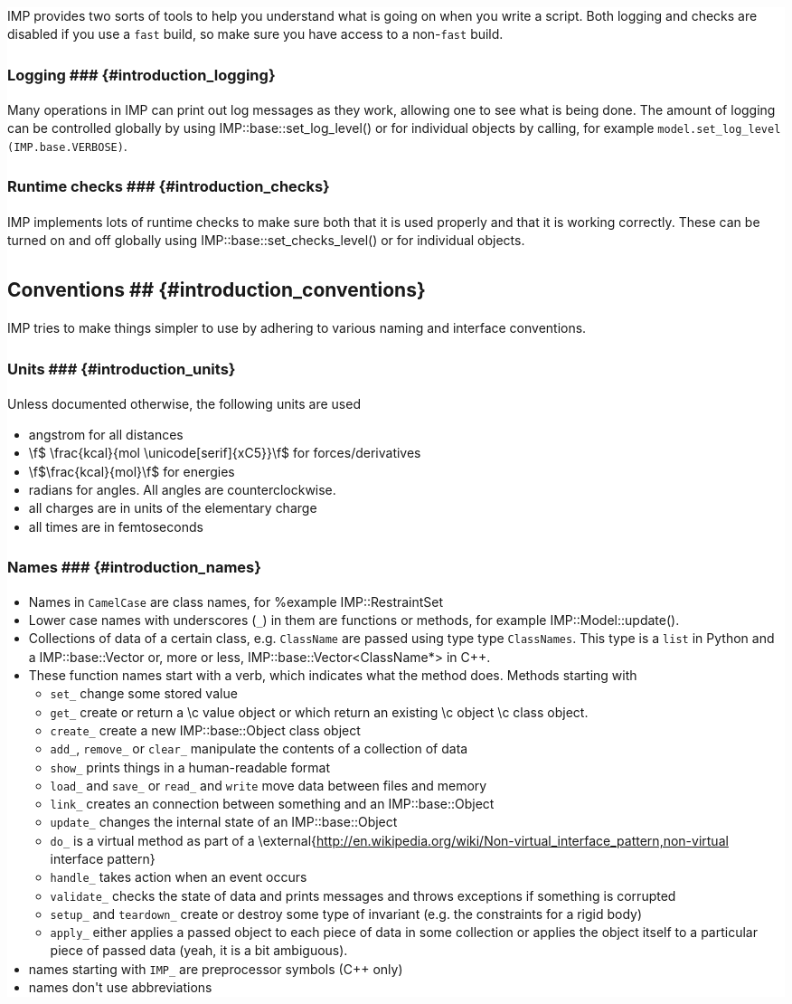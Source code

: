 IMP provides two sorts of tools to help you understand what is going on when you write a script. Both logging and checks are disabled if you use a `fast` build, so make sure you have access to a non-`fast` build.

### Logging ### {#introduction_logging}

Many operations in IMP can print out log messages as they work, allowing one to see what is being done. The amount of logging can be controlled globally by using IMP::base::set_log_level() or for individual objects by calling, for example `model.set_log_level(IMP.base.VERBOSE)`.

### Runtime checks ### {#introduction_checks}

IMP implements lots of runtime checks to make sure both that it is used properly and that it is working correctly. These can be turned on and off globally using IMP::base::set_checks_level() or for individual objects.

## Conventions ## {#introduction_conventions}

IMP tries to make things simpler to use by adhering to various naming and interface conventions.

### Units ### {#introduction_units}
Unless documented otherwise, the following units are used
- angstrom for all distances
- \f$ \frac{kcal}{mol  \unicode[serif]{xC5}}\f$ for forces/derivatives
- \f$\frac{kcal}{mol}\f$ for energies
- radians for angles. All angles are counterclockwise.
- all charges are in units of the elementary charge
- all times are in femtoseconds

### Names ### {#introduction_names}

- Names in `CamelCase` are class names, for %example IMP::RestraintSet
- Lower case names with underscores (`_`) in them are functions or methods, for example IMP::Model::update().
- Collections of data of a certain class, e.g. `ClassName` are passed using type type `ClassNames`. This type is a `list` in Python and a IMP::base::Vector<ClassName> or, more or less,  IMP::base::Vector<ClassName*> in C++.
- These function names start with a verb, which indicates what the method does. Methods starting with
   - `set_` change some stored value
   - `get_` create or return a \c value object or which
     return an existing \c object \c class object.
   - `create_`  create a new IMP::base::Object class object
   - `add_`, `remove_` or `clear_` manipulate the contents of a collection of data
   - `show_` prints things in a human-readable format
   - `load_` and `save_` or `read_` and `write` move data between files and memory
   - `link_` creates an connection between something and an IMP::base::Object
   - `update_` changes the internal state of an IMP::base::Object
   - `do_` is a virtual method as part of a \external{http://en.wikipedia.org/wiki/Non-virtual_interface_pattern,non-virtual interface pattern}
   - `handle_` takes action when an event occurs
   - `validate_` checks the state of data and prints messages and throws exceptions if something is corrupted
   - `setup_` and `teardown_` create or destroy some type of invariant (e.g. the constraints for a rigid body)
   - `apply_` either applies a passed object to each piece of data in some collection or applies the object itself to a particular piece of passed data (yeah, it is a bit ambiguous).
- names starting with `IMP_` are preprocessor symbols (C++ only)
- names don't use abbreviations
